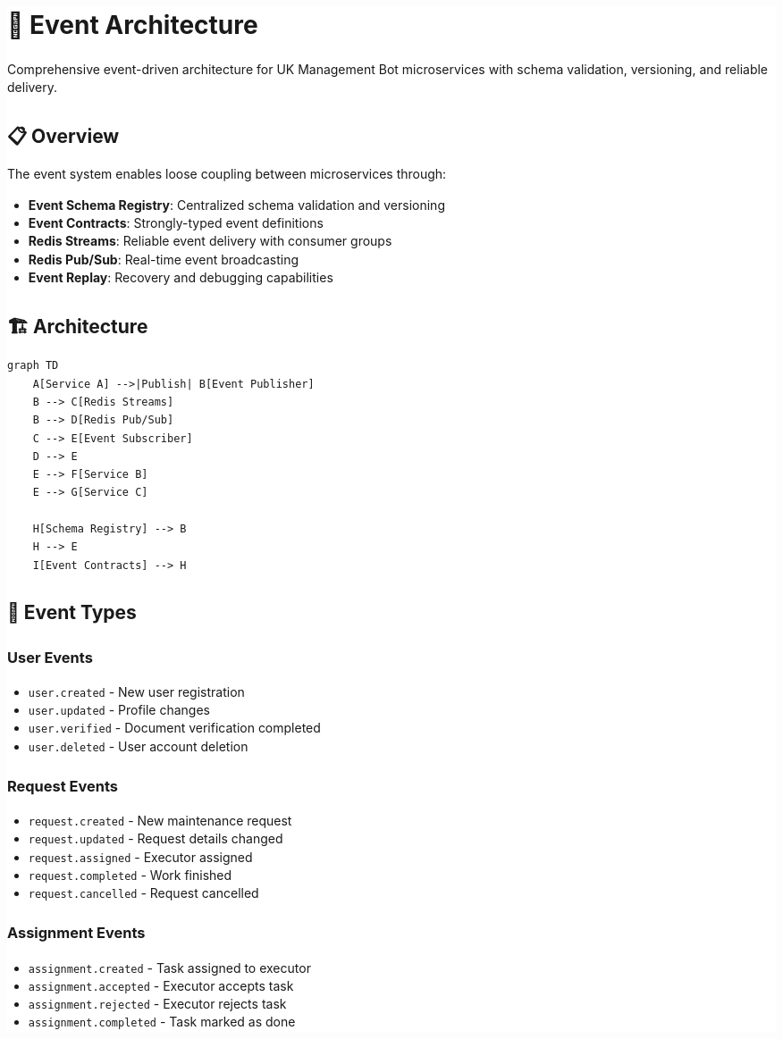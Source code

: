 # 🎯 Event Architecture

Comprehensive event-driven architecture for UK Management Bot microservices with schema validation, versioning, and reliable delivery.

## 📋 Overview

The event system enables loose coupling between microservices through:

- **Event Schema Registry**: Centralized schema validation and versioning
- **Event Contracts**: Strongly-typed event definitions
- **Redis Streams**: Reliable event delivery with consumer groups
- **Redis Pub/Sub**: Real-time event broadcasting
- **Event Replay**: Recovery and debugging capabilities

## 🏗️ Architecture

```mermaid
graph TD
    A[Service A] -->|Publish| B[Event Publisher]
    B --> C[Redis Streams]
    B --> D[Redis Pub/Sub]
    C --> E[Event Subscriber]
    D --> E
    E --> F[Service B]
    E --> G[Service C]

    H[Schema Registry] --> B
    H --> E
    I[Event Contracts] --> H
```

## 📝 Event Types

### User Events
- `user.created` - New user registration
- `user.updated` - Profile changes
- `user.verified` - Document verification completed
- `user.deleted` - User account deletion

### Request Events
- `request.created` - New maintenance request
- `request.updated` - Request details changed
- `request.assigned` - Executor assigned
- `request.completed` - Work finished
- `request.cancelled` - Request cancelled

### Assignment Events
- `assignment.created` - Task assigned to executor
- `assignment.accepted` - Executor accepts task
- `assignment.rejected` - Executor rejects task
- `assignment.completed` - Task marked as done
